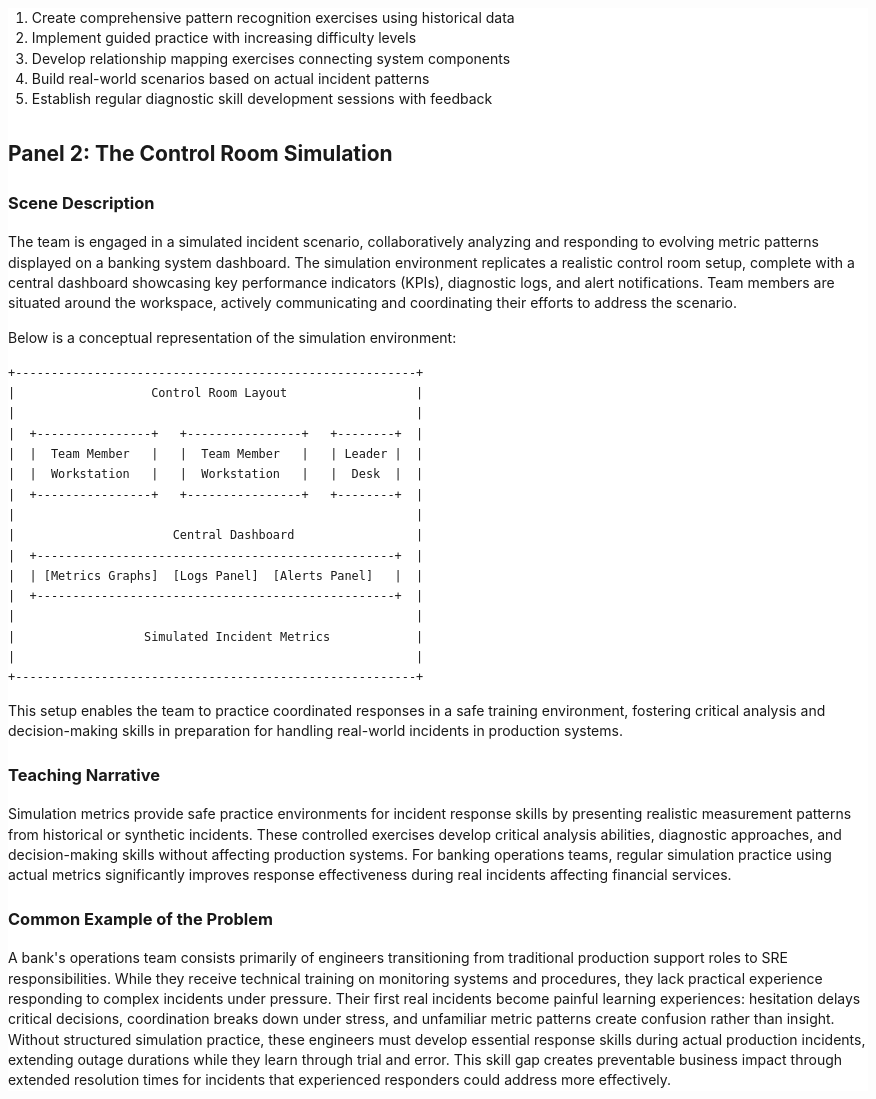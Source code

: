 1. Create comprehensive pattern recognition exercises using historical data
2. Implement guided practice with increasing difficulty levels
3. Develop relationship mapping exercises connecting system components
4. Build real-world scenarios based on actual incident patterns
5. Establish regular diagnostic skill development sessions with feedback

## Panel 2: The Control Room Simulation

### Scene Description

The team is engaged in a simulated incident scenario, collaboratively analyzing and responding to evolving metric patterns displayed on a banking system dashboard. The simulation environment replicates a realistic control room setup, complete with a central dashboard showcasing key performance indicators (KPIs), diagnostic logs, and alert notifications. Team members are situated around the workspace, actively communicating and coordinating their efforts to address the scenario.

Below is a conceptual representation of the simulation environment:

```
+--------------------------------------------------------+
|                   Control Room Layout                  |
|                                                        |
|  +----------------+   +----------------+   +--------+  |
|  |  Team Member   |   |  Team Member   |   | Leader |  |
|  |  Workstation   |   |  Workstation   |   |  Desk  |  |
|  +----------------+   +----------------+   +--------+  |
|                                                        |
|                      Central Dashboard                 |
|  +--------------------------------------------------+  |
|  | [Metrics Graphs]  [Logs Panel]  [Alerts Panel]   |  |
|  +--------------------------------------------------+  |
|                                                        |
|                  Simulated Incident Metrics            |
|                                                        |
+--------------------------------------------------------+
```

This setup enables the team to practice coordinated responses in a safe training environment, fostering critical analysis and decision-making skills in preparation for handling real-world incidents in production systems.

### Teaching Narrative

Simulation metrics provide safe practice environments for incident response skills by presenting realistic measurement patterns from historical or synthetic incidents. These controlled exercises develop critical analysis abilities, diagnostic approaches, and decision-making skills without affecting production systems. For banking operations teams, regular simulation practice using actual metrics significantly improves response effectiveness during real incidents affecting financial services.

### Common Example of the Problem

A bank's operations team consists primarily of engineers transitioning from traditional production support roles to SRE responsibilities. While they receive technical training on monitoring systems and procedures, they lack practical experience responding to complex incidents under pressure. Their first real incidents become painful learning experiences: hesitation delays critical decisions, coordination breaks down under stress, and unfamiliar metric patterns create confusion rather than insight. Without structured simulation practice, these engineers must develop essential response skills during actual production incidents, extending outage durations while they learn through trial and error. This skill gap creates preventable business impact through extended resolution times for incidents that experienced responders could address more effectively.
